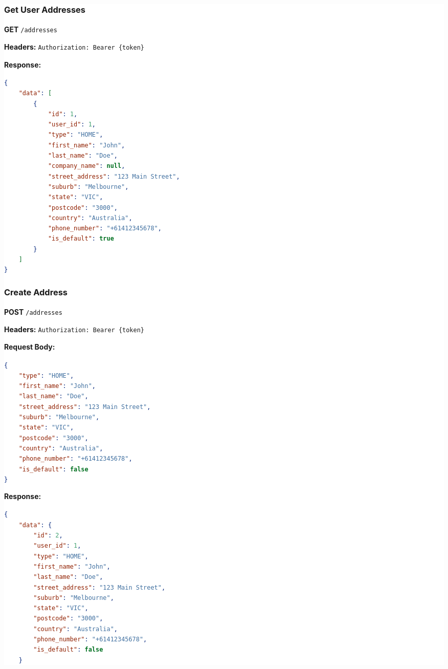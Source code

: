 ### Get User Addresses
**GET** `/addresses`

**Headers:** `Authorization: Bearer {token}`

**Response:**
```json
{
    "data": [
        {
            "id": 1,
            "user_id": 1,
            "type": "HOME",
            "first_name": "John",
            "last_name": "Doe",
            "company_name": null,
            "street_address": "123 Main Street",
            "suburb": "Melbourne",
            "state": "VIC",
            "postcode": "3000",
            "country": "Australia",
            "phone_number": "+61412345678",
            "is_default": true
        }
    ]
}
```

### Create Address
**POST** `/addresses`

**Headers:** `Authorization: Bearer {token}`

**Request Body:**
```json
{
    "type": "HOME",
    "first_name": "John",
    "last_name": "Doe",
    "street_address": "123 Main Street",
    "suburb": "Melbourne", 
    "state": "VIC",
    "postcode": "3000",
    "country": "Australia",
    "phone_number": "+61412345678",
    "is_default": false
}
```

**Response:**
```json
{
    "data": {
        "id": 2,
        "user_id": 1,
        "type": "HOME",
        "first_name": "John",
        "last_name": "Doe",
        "street_address": "123 Main Street",
        "suburb": "Melbourne",
        "state": "VIC", 
        "postcode": "3000",
        "country": "Australia",
        "phone_number": "+61412345678",
        "is_default": false
    }
```